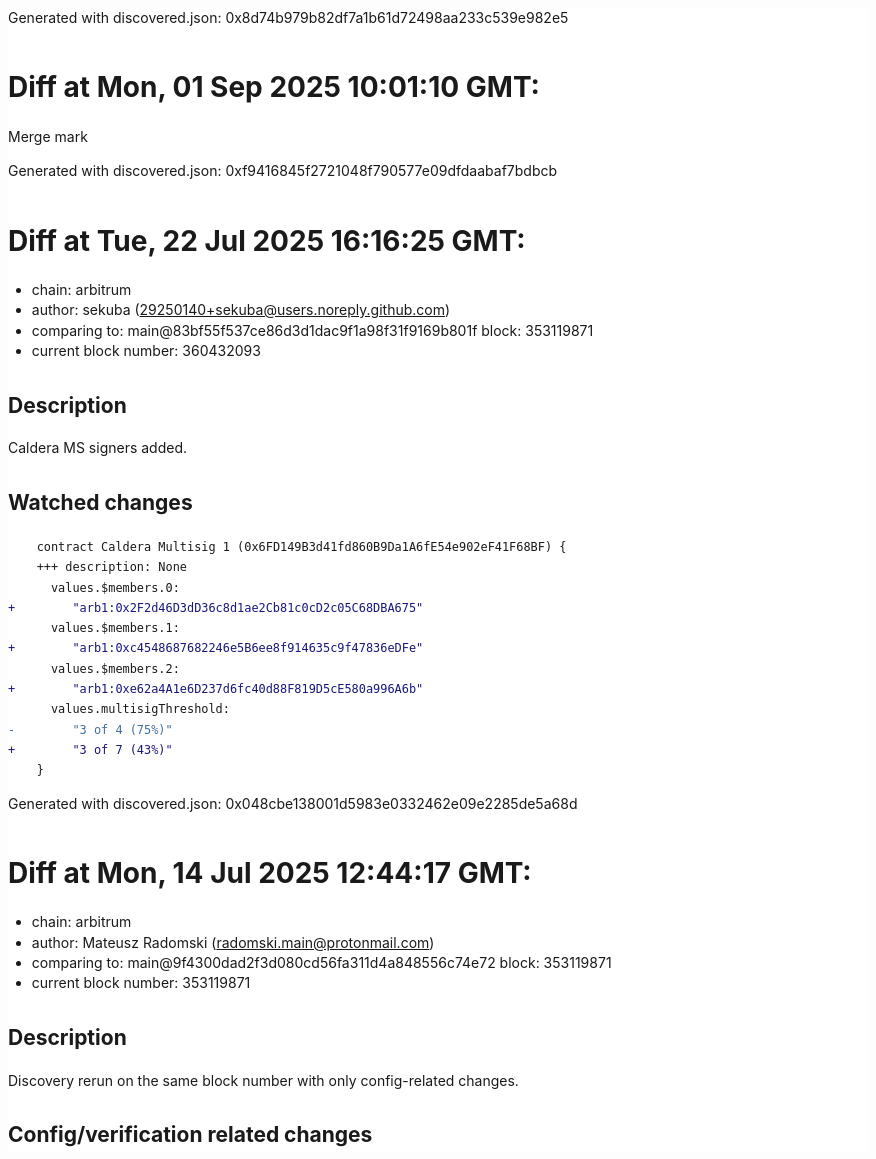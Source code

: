 Generated with discovered.json: 0x8d74b979b82df7a1b61d72498aa233c539e982e5

# Diff at Mon, 01 Sep 2025 10:01:10 GMT:

Merge mark

Generated with discovered.json: 0xf9416845f2721048f790577e09dfdaabaf7bdbcb

# Diff at Tue, 22 Jul 2025 16:16:25 GMT:

- chain: arbitrum
- author: sekuba (<29250140+sekuba@users.noreply.github.com>)
- comparing to: main@83bf55f537ce86d3d1dac9f1a98f31f9169b801f block: 353119871
- current block number: 360432093

## Description

Caldera MS signers added.

## Watched changes

```diff
    contract Caldera Multisig 1 (0x6FD149B3d41fd860B9Da1A6fE54e902eF41F68BF) {
    +++ description: None
      values.$members.0:
+        "arb1:0x2F2d46D3dD36c8d1ae2Cb81c0cD2c05C68DBA675"
      values.$members.1:
+        "arb1:0xc4548687682246e5B6ee8f914635c9f47836eDFe"
      values.$members.2:
+        "arb1:0xe62a4A1e6D237d6fc40d88F819D5cE580a996A6b"
      values.multisigThreshold:
-        "3 of 4 (75%)"
+        "3 of 7 (43%)"
    }
```

Generated with discovered.json: 0x048cbe138001d5983e0332462e09e2285de5a68d

# Diff at Mon, 14 Jul 2025 12:44:17 GMT:

- chain: arbitrum
- author: Mateusz Radomski (<radomski.main@protonmail.com>)
- comparing to: main@9f4300dad2f3d080cd56fa311d4a848556c74e72 block: 353119871
- current block number: 353119871

## Description

Discovery rerun on the same block number with only config-related changes.

## Config/verification related changes
